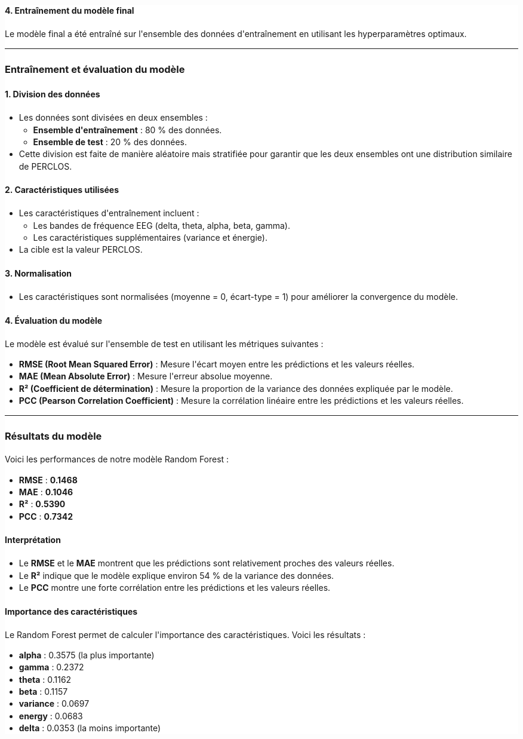 #### **4. Entraînement du modèle final**
Le modèle final a été entraîné sur l'ensemble des données d'entraînement en utilisant les hyperparamètres optimaux.

---

### **Entraînement et évaluation du modèle**

#### **1. Division des données**
- Les données sont divisées en deux ensembles :
  - **Ensemble d'entraînement** : 80 % des données.
  - **Ensemble de test** : 20 % des données.
- Cette division est faite de manière aléatoire mais stratifiée pour garantir que les deux ensembles ont une distribution similaire de PERCLOS.

#### **2. Caractéristiques utilisées**
- Les caractéristiques d'entraînement incluent :
  - Les bandes de fréquence EEG (delta, theta, alpha, beta, gamma).
  - Les caractéristiques supplémentaires (variance et énergie).
- La cible est la valeur PERCLOS.

#### **3. Normalisation**
- Les caractéristiques sont normalisées (moyenne = 0, écart-type = 1) pour améliorer la convergence du modèle.

#### **4. Évaluation du modèle**
Le modèle est évalué sur l'ensemble de test en utilisant les métriques suivantes :
- **RMSE (Root Mean Squared Error)** : Mesure l'écart moyen entre les prédictions et les valeurs réelles.
- **MAE (Mean Absolute Error)** : Mesure l'erreur absolue moyenne.
- **R² (Coefficient de détermination)** : Mesure la proportion de la variance des données expliquée par le modèle.
- **PCC (Pearson Correlation Coefficient)** : Mesure la corrélation linéaire entre les prédictions et les valeurs réelles.

---

### **Résultats du modèle**

Voici les performances de notre modèle Random Forest :
- **RMSE** : **0.1468**
- **MAE** : **0.1046**
- **R²** : **0.5390**
- **PCC** : **0.7342**

#### **Interprétation**
- Le **RMSE** et le **MAE** montrent que les prédictions sont relativement proches des valeurs réelles.
- Le **R²** indique que le modèle explique environ 54 % de la variance des données.
- Le **PCC** montre une forte corrélation entre les prédictions et les valeurs réelles.

#### **Importance des caractéristiques**
Le Random Forest permet de calculer l'importance des caractéristiques. Voici les résultats :
- **alpha** : 0.3575 (la plus importante)
- **gamma** : 0.2372
- **theta** : 0.1162
- **beta** : 0.1157
- **variance** : 0.0697
- **energy** : 0.0683
- **delta** : 0.0353 (la moins importante)
